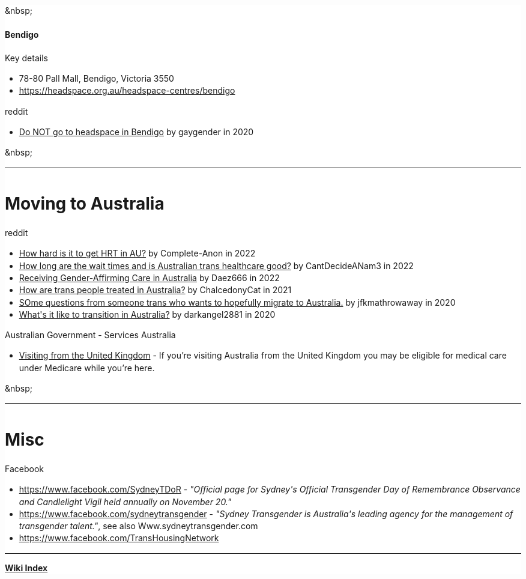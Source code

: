 
&amp;nbsp;
#### Bendigo

Key details

* 78-80 Pall Mall, Bendigo, Victoria 3550
* https://headspace.org.au/headspace-centres/bendigo

reddit

* [Do NOT go to headspace in Bendigo](https://www.reddit.com/r/transgenderau/comments/kcj7pm/do_not_go_to_headspace_in_bendigo/) by gaygender in 2020





&amp;nbsp;
*****
# Moving to Australia

reddit

* [How hard is it to get HRT in AU?](https://www.reddit.com/r/transgenderau/comments/vwk3kc/how_hard_is_it_to_get_hrt_in_au/) by Complete-Anon in 2022
* [How long are the wait times and is Australian trans healthcare good?](https://www.reddit.com/r/transgenderau/comments/u9rk30/how_long_are_the_wait_times_and_is_australian/) by CantDecideANam3 in 2022
* [Receiving Gender-Affirming Care in Australia](https://www.reddit.com/r/transgenderau/comments/tyngjq/receiving_genderaffirming_care_in_australia/) by Daez666 in 2022
* [How are trans people treated in Australia?](https://www.reddit.com/r/transgenderau/comments/qfq7q8/how_are_trans_people_treated_in_australia/) by ChalcedonyCat in 2021
* [SOme questions from someone trans who wants to hopefully migrate to Australia.](https://www.reddit.com/r/transgenderau/comments/jhheex/some_questions_from_someone_trans_who_wants_to/) by jfkmathrowaway in 2020
* [What's it like to transition in Australia?](https://www.reddit.com/r/transgenderau/comments/jgs6r4/whats_it_like_to_transition_in_australia/) by darkangel2881 in 2020
 
Australian Government - Services Australia

* [Visiting from the United Kingdom](https://www.servicesaustralia.gov.au/reciprocal-health-care-agreements-visiting-from-united-kingdom?context=22481) - If you’re visiting Australia from the United Kingdom you may be eligible for medical care under Medicare while you’re here.
 


&amp;nbsp;
*****
# Misc

Facebook

* https://www.facebook.com/SydneyTDoR - *"Official page for Sydney's Official Transgender Day of Remembrance Observance and Candlelight Vigil held annually on November 20."*
* https://www.facebook.com/sydneytransgender - *"Sydney Transgender is Australia's leading agency for the management of transgender talent."*, see also Www.sydneytransgender.com
* https://www.facebook.com/TransHousingNetwork






*****
**[Wiki Index](https://github.com/MissTeapot/LGBT-Wikis/blob/main/github_wiki/transwiki/index.md)**